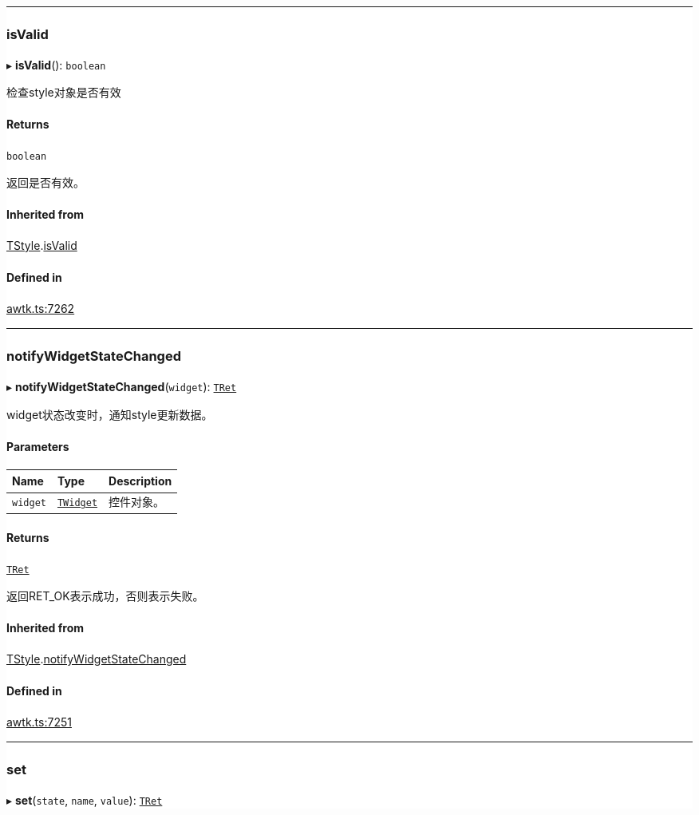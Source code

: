 ___

### isValid

▸ **isValid**(): `boolean`

检查style对象是否有效

#### Returns

`boolean`

返回是否有效。

#### Inherited from

[TStyle](TStyle.md).[isValid](TStyle.md#isvalid)

#### Defined in

[awtk.ts:7262](https://github.com/zlgopen/awtk-binding/blob/5d7e9b70/tools/code_gen/js/output/awtk.ts#L7262)

___

### notifyWidgetStateChanged

▸ **notifyWidgetStateChanged**(`widget`): [`TRet`](../enums/TRet.md)

widget状态改变时，通知style更新数据。

#### Parameters

| Name | Type | Description |
| :------ | :------ | :------ |
| `widget` | [`TWidget`](TWidget.md) | 控件对象。 |

#### Returns

[`TRet`](../enums/TRet.md)

返回RET_OK表示成功，否则表示失败。

#### Inherited from

[TStyle](TStyle.md).[notifyWidgetStateChanged](TStyle.md#notifywidgetstatechanged)

#### Defined in

[awtk.ts:7251](https://github.com/zlgopen/awtk-binding/blob/5d7e9b70/tools/code_gen/js/output/awtk.ts#L7251)

___

### set

▸ **set**(`state`, `name`, `value`): [`TRet`](../enums/TRet.md)
